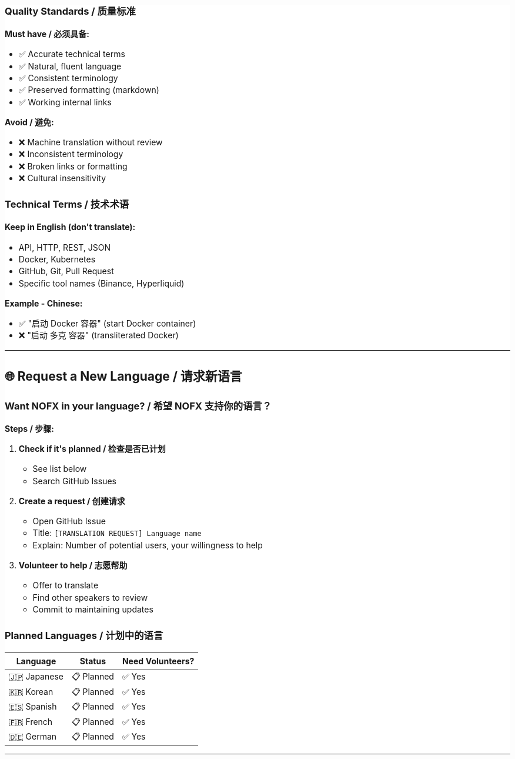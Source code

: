 ### Quality Standards / 质量标准

**Must have / 必须具备:**
- ✅ Accurate technical terms
- ✅ Natural, fluent language
- ✅ Consistent terminology
- ✅ Preserved formatting (markdown)
- ✅ Working internal links

**Avoid / 避免:**
- ❌ Machine translation without review
- ❌ Inconsistent terminology
- ❌ Broken links or formatting
- ❌ Cultural insensitivity

### Technical Terms / 技术术语

**Keep in English (don't translate):**
- API, HTTP, REST, JSON
- Docker, Kubernetes
- GitHub, Git, Pull Request
- Specific tool names (Binance, Hyperliquid)

**Example - Chinese:**
- ✅ "启动 Docker 容器" (start Docker container)
- ❌ "启动 多克 容器" (transliterated Docker)

---

## 🌐 Request a New Language / 请求新语言

### Want NOFX in your language? / 希望 NOFX 支持你的语言？

**Steps / 步骤:**

1. **Check if it's planned / 检查是否已计划**
   - See list below
   - Search GitHub Issues

2. **Create a request / 创建请求**
   - Open GitHub Issue
   - Title: `[TRANSLATION REQUEST] Language name`
   - Explain: Number of potential users, your willingness to help

3. **Volunteer to help / 志愿帮助**
   - Offer to translate
   - Find other speakers to review
   - Commit to maintaining updates

### Planned Languages / 计划中的语言

| Language | Status | Need Volunteers? |
|----------|--------|------------------|
| 🇯🇵 Japanese | 📋 Planned | ✅ Yes |
| 🇰🇷 Korean | 📋 Planned | ✅ Yes |
| 🇪🇸 Spanish | 📋 Planned | ✅ Yes |
| 🇫🇷 French | 📋 Planned | ✅ Yes |
| 🇩🇪 German | 📋 Planned | ✅ Yes |

---